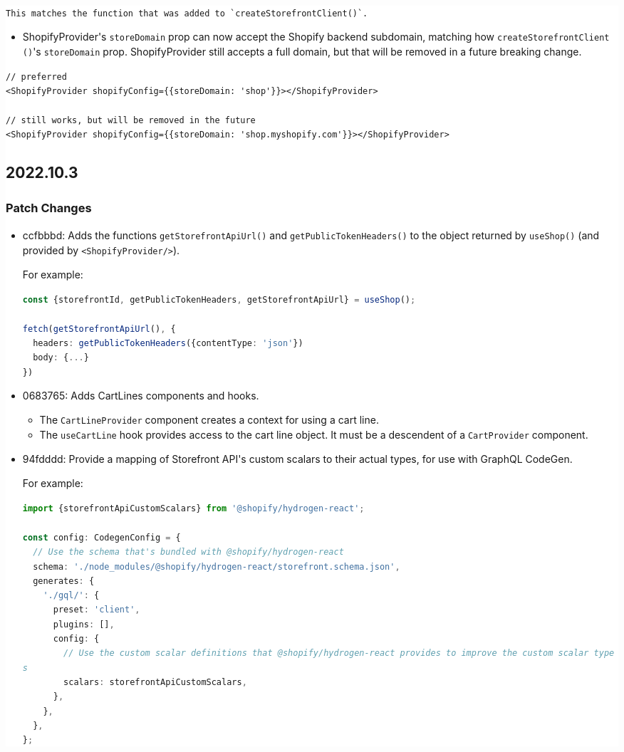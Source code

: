     This matches the function that was added to `createStorefrontClient()`.

  - ShopifyProvider's `storeDomain` prop can now accept the Shopify backend subdomain, matching how `createStorefrontClient()`'s `storeDomain` prop. ShopifyProvider still accepts a full domain, but that will be removed in a future breaking change.

  ```tsx
  // preferred
  <ShopifyProvider shopifyConfig={{storeDomain: 'shop'}}></ShopifyProvider>

  // still works, but will be removed in the future
  <ShopifyProvider shopifyConfig={{storeDomain: 'shop.myshopify.com'}}></ShopifyProvider>
  ```

## 2022.10.3

### Patch Changes

- ccfbbbd: Adds the functions `getStorefrontApiUrl()` and `getPublicTokenHeaders()` to the object returned by `useShop()` (and provided by `<ShopifyProvider/>`).

  For example:

  ```ts
  const {storefrontId, getPublicTokenHeaders, getStorefrontApiUrl} = useShop();

  fetch(getStorefrontApiUrl(), {
    headers: getPublicTokenHeaders({contentType: 'json'})
    body: {...}
  })
  ```

- 0683765: Adds CartLines components and hooks.

  - The `CartLineProvider` component creates a context for using a cart line.
  - The `useCartLine` hook provides access to the cart line object. It must be a descendent of a `CartProvider` component.

- 94fdddd: Provide a mapping of Storefront API's custom scalars to their actual types, for use with GraphQL CodeGen.

  For example:

  ```ts
  import {storefrontApiCustomScalars} from '@shopify/hydrogen-react';

  const config: CodegenConfig = {
    // Use the schema that's bundled with @shopify/hydrogen-react
    schema: './node_modules/@shopify/hydrogen-react/storefront.schema.json',
    generates: {
      './gql/': {
        preset: 'client',
        plugins: [],
        config: {
          // Use the custom scalar definitions that @shopify/hydrogen-react provides to improve the custom scalar types
          scalars: storefrontApiCustomScalars,
        },
      },
    },
  };
  ```

